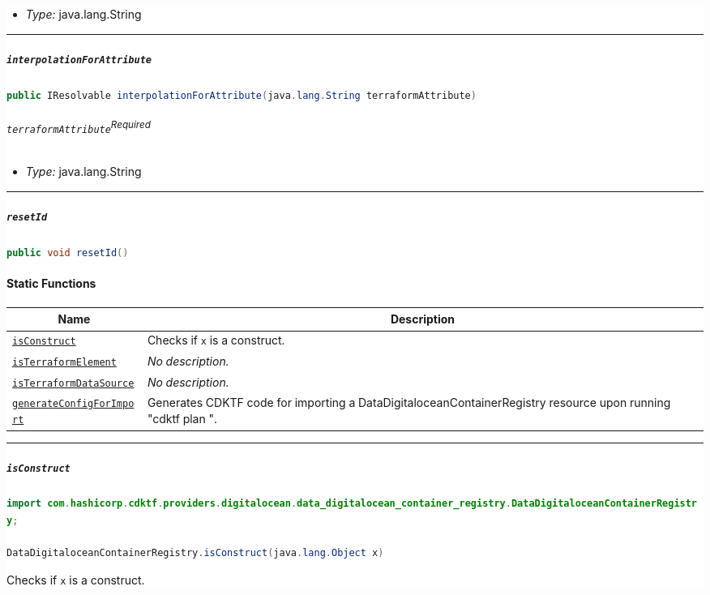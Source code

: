 - *Type:* java.lang.String

---

##### `interpolationForAttribute` <a name="interpolationForAttribute" id="@cdktf/provider-digitalocean.dataDigitaloceanContainerRegistry.DataDigitaloceanContainerRegistry.interpolationForAttribute"></a>

```java
public IResolvable interpolationForAttribute(java.lang.String terraformAttribute)
```

###### `terraformAttribute`<sup>Required</sup> <a name="terraformAttribute" id="@cdktf/provider-digitalocean.dataDigitaloceanContainerRegistry.DataDigitaloceanContainerRegistry.interpolationForAttribute.parameter.terraformAttribute"></a>

- *Type:* java.lang.String

---

##### `resetId` <a name="resetId" id="@cdktf/provider-digitalocean.dataDigitaloceanContainerRegistry.DataDigitaloceanContainerRegistry.resetId"></a>

```java
public void resetId()
```

#### Static Functions <a name="Static Functions" id="Static Functions"></a>

| **Name** | **Description** |
| --- | --- |
| <code><a href="#@cdktf/provider-digitalocean.dataDigitaloceanContainerRegistry.DataDigitaloceanContainerRegistry.isConstruct">isConstruct</a></code> | Checks if `x` is a construct. |
| <code><a href="#@cdktf/provider-digitalocean.dataDigitaloceanContainerRegistry.DataDigitaloceanContainerRegistry.isTerraformElement">isTerraformElement</a></code> | *No description.* |
| <code><a href="#@cdktf/provider-digitalocean.dataDigitaloceanContainerRegistry.DataDigitaloceanContainerRegistry.isTerraformDataSource">isTerraformDataSource</a></code> | *No description.* |
| <code><a href="#@cdktf/provider-digitalocean.dataDigitaloceanContainerRegistry.DataDigitaloceanContainerRegistry.generateConfigForImport">generateConfigForImport</a></code> | Generates CDKTF code for importing a DataDigitaloceanContainerRegistry resource upon running "cdktf plan <stack-name>". |

---

##### `isConstruct` <a name="isConstruct" id="@cdktf/provider-digitalocean.dataDigitaloceanContainerRegistry.DataDigitaloceanContainerRegistry.isConstruct"></a>

```java
import com.hashicorp.cdktf.providers.digitalocean.data_digitalocean_container_registry.DataDigitaloceanContainerRegistry;

DataDigitaloceanContainerRegistry.isConstruct(java.lang.Object x)
```

Checks if `x` is a construct.

